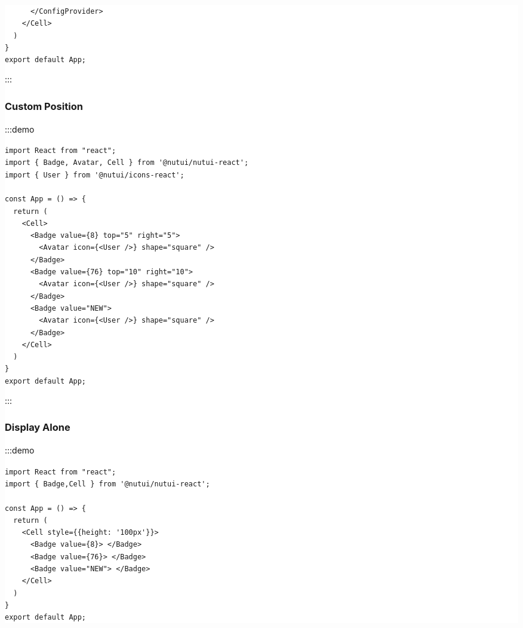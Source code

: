```tsx
      </ConfigProvider>
    </Cell>
  )
}
export default App;
```

:::

### Custom Position

:::demo

```tsx
import React from "react";
import { Badge, Avatar, Cell } from '@nutui/nutui-react';
import { User } from '@nutui/icons-react';

const App = () => {
  return (
    <Cell>
      <Badge value={8} top="5" right="5">
        <Avatar icon={<User />} shape="square" />
      </Badge>
      <Badge value={76} top="10" right="10">
        <Avatar icon={<User />} shape="square" />
      </Badge>
      <Badge value="NEW">
        <Avatar icon={<User />} shape="square" />
      </Badge>
    </Cell>
  )
}
export default App;
```

:::

### Display Alone

:::demo

```tsx
import React from "react";
import { Badge,Cell } from '@nutui/nutui-react';

const App = () => {
  return (
    <Cell style={{height: '100px'}}>
      <Badge value={8}> </Badge>
      <Badge value={76}> </Badge>
      <Badge value="NEW"> </Badge>
    </Cell>
  )
}
export default App;
```
